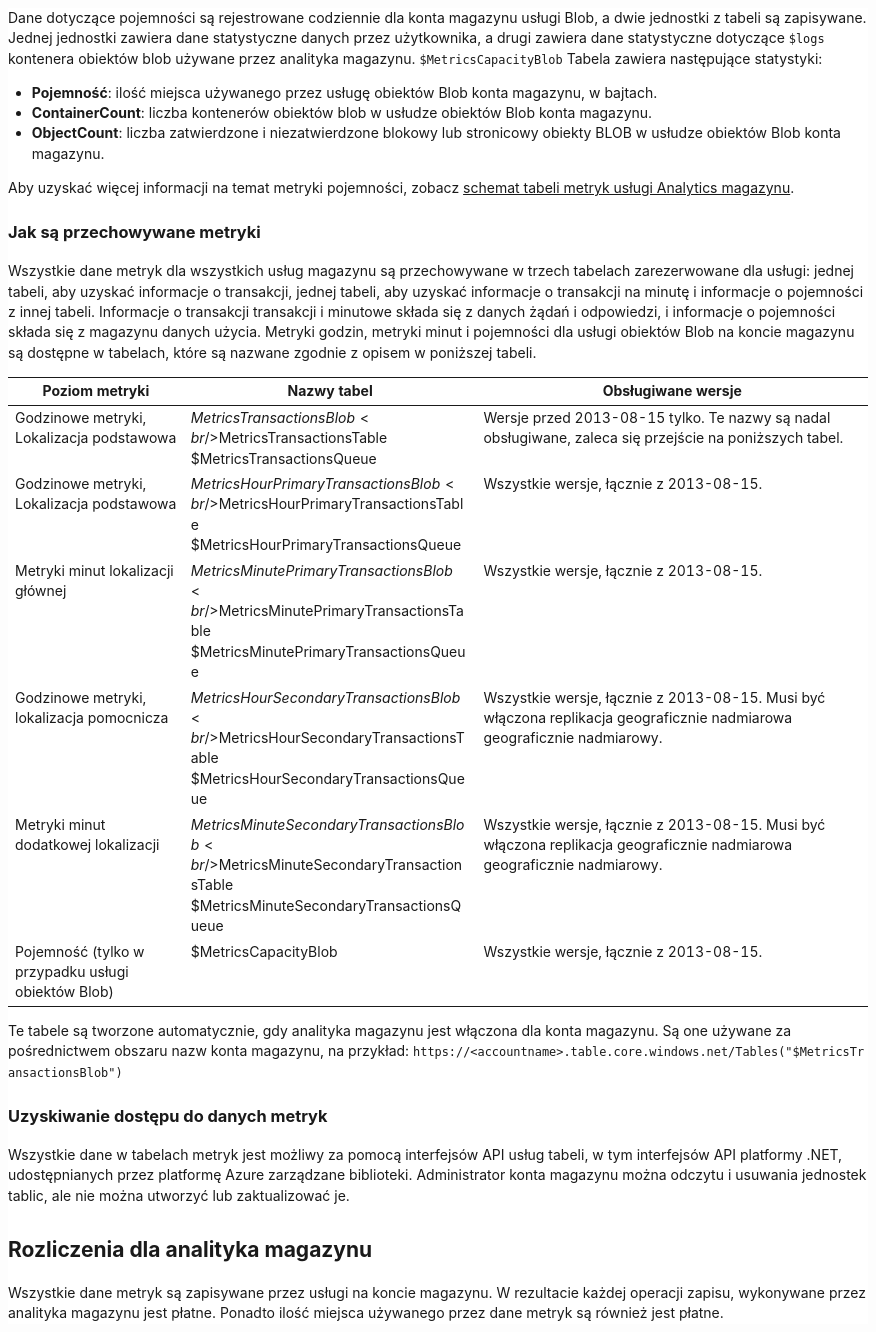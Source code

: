 Dane dotyczące pojemności są rejestrowane codziennie dla konta magazynu usługi Blob, a dwie jednostki z tabeli są zapisywane. Jednej jednostki zawiera dane statystyczne danych przez użytkownika, a drugi zawiera dane statystyczne dotyczące `$logs` kontenera obiektów blob używane przez analityka magazynu. `$MetricsCapacityBlob` Tabela zawiera następujące statystyki:

* **Pojemność**: ilość miejsca używanego przez usługę obiektów Blob konta magazynu, w bajtach.
* **ContainerCount**: liczba kontenerów obiektów blob w usłudze obiektów Blob konta magazynu.
* **ObjectCount**: liczba zatwierdzone i niezatwierdzone blokowy lub stronicowy obiekty BLOB w usłudze obiektów Blob konta magazynu.

Aby uzyskać więcej informacji na temat metryki pojemności, zobacz [schemat tabeli metryk usługi Analytics magazynu](https://msdn.microsoft.com/library/hh343264.aspx).

### <a name="how-metrics-are-stored"></a>Jak są przechowywane metryki
Wszystkie dane metryk dla wszystkich usług magazynu są przechowywane w trzech tabelach zarezerwowane dla usługi: jednej tabeli, aby uzyskać informacje o transakcji, jednej tabeli, aby uzyskać informacje o transakcji na minutę i informacje o pojemności z innej tabeli. Informacje o transakcji transakcji i minutowe składa się z danych żądań i odpowiedzi, i informacje o pojemności składa się z magazynu danych użycia. Metryki godzin, metryki minut i pojemności dla usługi obiektów Blob na koncie magazynu są dostępne w tabelach, które są nazwane zgodnie z opisem w poniższej tabeli.

| Poziom metryki | Nazwy tabel | Obsługiwane wersje |
| --- | --- | --- |
| Godzinowe metryki, Lokalizacja podstawowa |$MetricsTransactionsBlob <br/>$MetricsTransactionsTable <br/> $MetricsTransactionsQueue |Wersje przed 2013-08-15 tylko. Te nazwy są nadal obsługiwane, zaleca się przejście na poniższych tabel. |
| Godzinowe metryki, Lokalizacja podstawowa |$MetricsHourPrimaryTransactionsBlob <br/>$MetricsHourPrimaryTransactionsTable <br/>$MetricsHourPrimaryTransactionsQueue |Wszystkie wersje, łącznie z 2013-08-15. |
| Metryki minut lokalizacji głównej |$MetricsMinutePrimaryTransactionsBlob <br/>$MetricsMinutePrimaryTransactionsTable <br/>$MetricsMinutePrimaryTransactionsQueue |Wszystkie wersje, łącznie z 2013-08-15. |
| Godzinowe metryki, lokalizacja pomocnicza |$MetricsHourSecondaryTransactionsBlob <br/>$MetricsHourSecondaryTransactionsTable <br/>$MetricsHourSecondaryTransactionsQueue |Wszystkie wersje, łącznie z 2013-08-15. Musi być włączona replikacja geograficznie nadmiarowa geograficznie nadmiarowy. |
| Metryki minut dodatkowej lokalizacji |$MetricsMinuteSecondaryTransactionsBlob <br/>$MetricsMinuteSecondaryTransactionsTable <br/>$MetricsMinuteSecondaryTransactionsQueue |Wszystkie wersje, łącznie z 2013-08-15. Musi być włączona replikacja geograficznie nadmiarowa geograficznie nadmiarowy. |
| Pojemność (tylko w przypadku usługi obiektów Blob) |$MetricsCapacityBlob |Wszystkie wersje, łącznie z 2013-08-15. |

Te tabele są tworzone automatycznie, gdy analityka magazynu jest włączona dla konta magazynu. Są one używane za pośrednictwem obszaru nazw konta magazynu, na przykład: `https://<accountname>.table.core.windows.net/Tables("$MetricsTransactionsBlob")`

### <a name="accessing-metrics-data"></a>Uzyskiwanie dostępu do danych metryk
Wszystkie dane w tabelach metryk jest możliwy za pomocą interfejsów API usług tabeli, w tym interfejsów API platformy .NET, udostępnianych przez platformę Azure zarządzane biblioteki. Administrator konta magazynu można odczytu i usuwania jednostek tablic, ale nie można utworzyć lub zaktualizować je.

## <a name="billing-for-storage-analytics"></a>Rozliczenia dla analityka magazynu
Wszystkie dane metryk są zapisywane przez usługi na koncie magazynu. W rezultacie każdej operacji zapisu, wykonywane przez analityka magazynu jest płatne. Ponadto ilość miejsca używanego przez dane metryk są również jest płatne.
